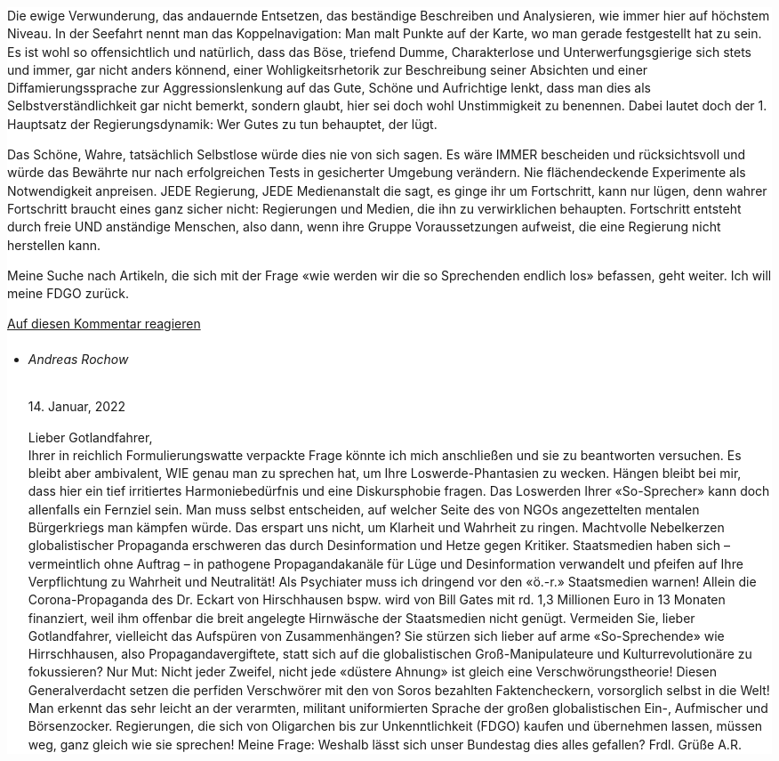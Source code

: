 

Die ewige Verwunderung, das andauernde Entsetzen, das beständige Beschreiben und Analysieren, wie immer hier auf höchstem Niveau. In der Seefahrt nennt man das Koppelnavigation: Man malt Punkte auf der Karte, wo man gerade festgestellt hat zu sein. Es ist wohl so offensichtlich und natürlich, dass das Böse, triefend Dumme, Charakterlose und Unterwerfungsgierige sich stets und immer, gar nicht anders könnend, einer Wohligkeitsrhetorik zur Beschreibung seiner Absichten und einer Diffamierungssprache zur Aggressionslenkung auf das Gute, Schöne und Aufrichtige lenkt, dass man dies als Selbstverständlichkeit gar nicht bemerkt, sondern glaubt, hier sei doch wohl Unstimmigkeit zu benennen. Dabei lautet doch der 1. Hauptsatz der Regierungsdynamik: Wer Gutes zu tun behauptet, der lügt. 

Das Schöne, Wahre, tatsächlich Selbstlose würde dies nie von sich sagen. Es wäre IMMER bescheiden und rücksichtsvoll und würde das Bewährte nur nach erfolgreichen Tests in gesicherter Umgebung verändern. Nie flächendeckende Experimente als Notwendigkeit anpreisen. JEDE Regierung, JEDE Medienanstalt die sagt, es ginge ihr um Fortschritt, kann nur lügen, denn wahrer Fortschritt braucht eines ganz sicher nicht: Regierungen und Medien, die ihn zu verwirklichen behaupten. Fortschritt entsteht durch freie UND anständige Menschen, also dann, wenn ihre Gruppe Voraussetzungen aufweist, die eine Regierung nicht herstellen kann.

Meine Suche nach Artikeln, die sich mit der Frage «wie werden wir die so Sprechenden endlich los» befassen, geht weiter. Ich will meine FDGO zurück.

<a rel="nofollow" class="comment-reply-link" href="#comment-117570" data-commentid="117570" data-postid="14830" data-belowelement="comment-117570" data-respondelement="respond" data-replyto="Antworte auf Gotlandfahrer" aria-label="Antworte auf Gotlandfahrer">Auf diesen Kommentar reagieren</a> 


<ul class="children">
<li class="comment even depth-2 clearfix" id="li-comment-117574">
<h6 class="author">Andreas Rochow</h6> <span class="date">14. Januar, 2022</span>



Lieber Gotlandfahrer,<br>
Ihrer in reichlich Formulierungswatte verpackte Frage könnte ich mich anschließen und sie zu beantworten versuchen. Es bleibt aber ambivalent, WIE genau man zu sprechen hat, um Ihre Loswerde-Phantasien zu wecken. Hängen bleibt bei mir, dass hier ein tief irritiertes Harmoniebedürfnis und eine Diskursphobie fragen. Das Loswerden Ihrer «So-Sprecher» kann doch allenfalls ein Fernziel sein. Man muss selbst entscheiden, auf welcher Seite des von NGOs angezettelten mentalen Bürgerkriegs man kämpfen würde. Das erspart uns nicht, um Klarheit und Wahrheit zu ringen. Machtvolle Nebelkerzen globalistischer Propaganda erschweren das durch Desinformation und Hetze gegen Kritiker. Staatsmedien haben sich &#8211; vermeintlich ohne Auftrag &#8211; in pathogene Propagandakanäle für Lüge und Desinformation verwandelt und pfeifen auf Ihre Verpflichtung zu Wahrheit und Neutralität! Als Psychiater muss ich dringend vor den «ö.-r.» Staatsmedien warnen! Allein die Corona-Propaganda des Dr. Eckart von Hirschhausen bspw. wird von Bill Gates mit rd. 1,3 Millionen Euro in 13 Monaten finanziert, weil ihm offenbar die breit angelegte Hirnwäsche der Staatsmedien nicht genügt. Vermeiden Sie, lieber Gotlandfahrer, vielleicht das Aufspüren von Zusammenhängen? Sie stürzen sich lieber auf arme «So-Sprechende» wie Hirrschhausen, also Propagandavergiftete, statt sich auf die globalistischen Groß-Manipulateure und Kulturrevolutionäre zu fokussieren? Nur Mut: Nicht jeder Zweifel, nicht jede «düstere Ahnung» ist gleich eine Verschwörungstheorie! Diesen Generalverdacht setzen die perfiden Verschwörer mit den von Soros bezahlten Faktencheckern, vorsorglich selbst in die Welt! Man erkennt das sehr leicht an der verarmten, militant uniformierten Sprache der großen globalistischen Ein-, Aufmischer und Börsenzocker. Regierungen, die sich von Oligarchen bis zur Unkenntlichkeit (FDGO) kaufen und übernehmen lassen, müssen weg, ganz gleich wie sie sprechen! Meine Frage: Weshalb lässt sich unser Bundestag dies alles gefallen? Frdl. Grüße A.R.
